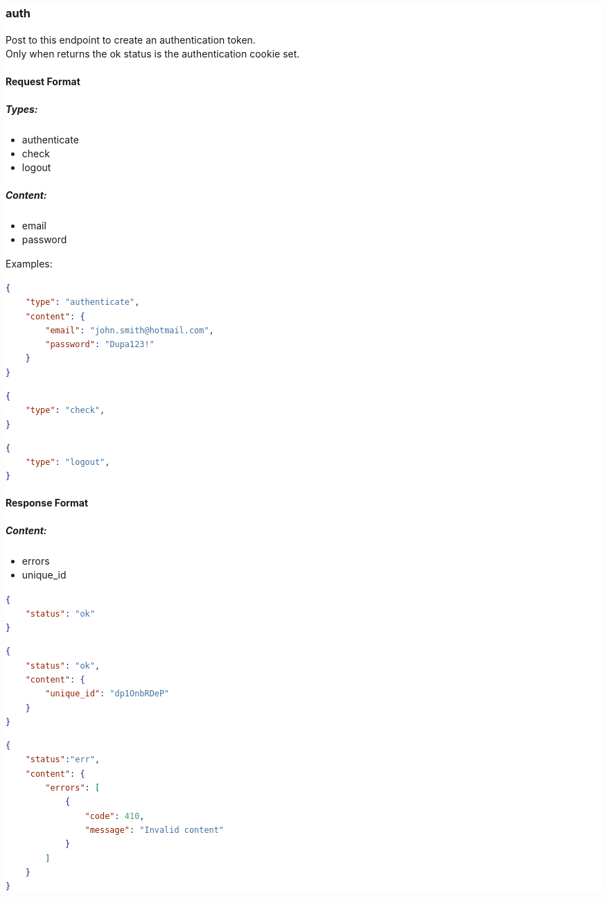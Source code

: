 ### auth

Post to this endpoint to create an authentication token.  
Only when returns the ok status is the authentication cookie set.

#### Request Format
##### Types:
- authenticate
- check
- logout
##### Content:
- email
- password

Examples:
```json
{
    "type": "authenticate",
    "content": {
        "email": "john.smith@hotmail.com",
        "password": "Dupa123!"
    }
}
```
```json
{
    "type": "check",
}
```
```json
{
    "type": "logout",
}
```

#### Response Format
##### Content:
- errors
- unique_id

```json
{
    "status": "ok"
}
```
```json
{
    "status": "ok",
    "content": {
        "unique_id": "dp1OnbRDeP"
    }
}
```
```json
{
    "status":"err",
    "content": {
        "errors": [
            {
                "code": 410,
                "message": "Invalid content"
            }
        ]
    }
}
```